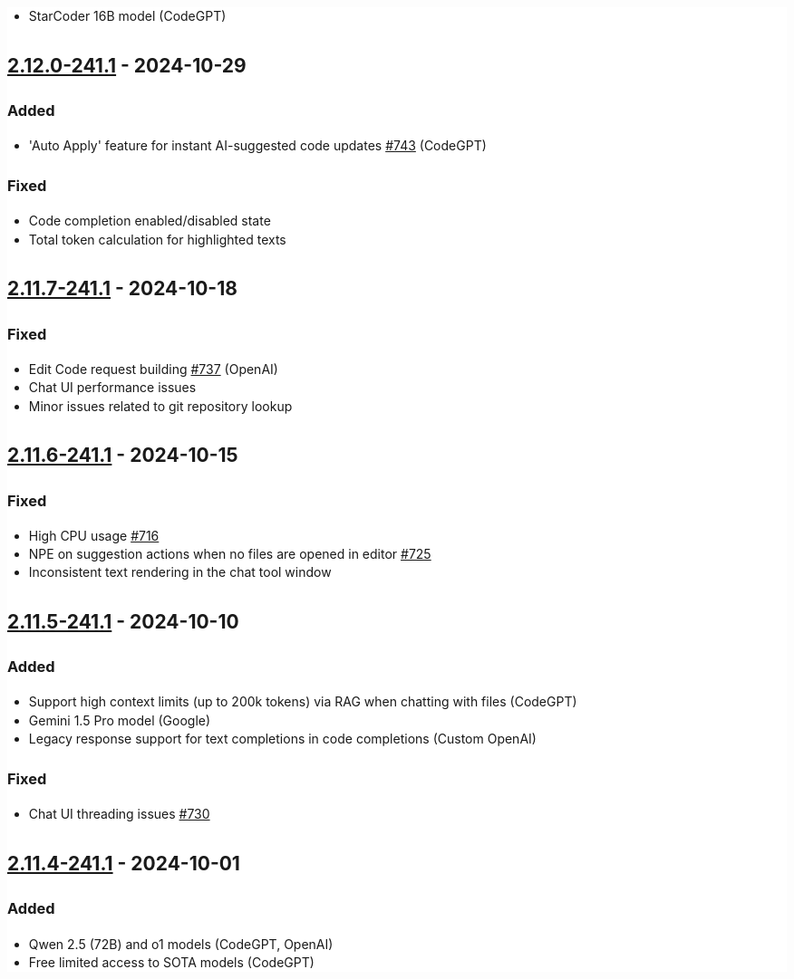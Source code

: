 - StarCoder 16B model (CodeGPT)

## [2.12.0-241.1] - 2024-10-29

### Added

- 'Auto Apply' feature for instant AI-suggested code updates [#743](https://github.com/carlrobertoh/CodeGPT/issues/743) (CodeGPT)

### Fixed

- Code completion enabled/disabled state
- Total token calculation for highlighted texts

## [2.11.7-241.1] - 2024-10-18

### Fixed

- Edit Code request building [#737](https://github.com/carlrobertoh/CodeGPT/issues/737) (OpenAI)
- Chat UI performance issues
- Minor issues related to git repository lookup

## [2.11.6-241.1] - 2024-10-15

### Fixed

- High CPU usage [#716](https://github.com/carlrobertoh/CodeGPT/issues/716)
- NPE on suggestion actions when no files are opened in editor [#725](https://github.com/carlrobertoh/CodeGPT/issues/725)
- Inconsistent text rendering in the chat tool window

## [2.11.5-241.1] - 2024-10-10

### Added

- Support high context limits (up to 200k tokens) via RAG when chatting with files (CodeGPT)
- Gemini 1.5 Pro model (Google)
- Legacy response support for text completions in code completions (Custom OpenAI)

### Fixed

- Chat UI threading issues [#730](https://github.com/carlrobertoh/CodeGPT/issues/730)

## [2.11.4-241.1] - 2024-10-01

### Added

- Qwen 2.5 (72B) and o1 models (CodeGPT, OpenAI)
- Free limited access to SOTA models (CodeGPT)


[Unreleased]: https://github.com/carlrobertoh/ProxyAI/compare/v3.4.1-241.1...HEAD
[3.4.1-241.1]: https://github.com/carlrobertoh/ProxyAI/compare/v3.4.0-241.1...v3.4.1-241.1
[3.4.0-241.1]: https://github.com/carlrobertoh/ProxyAI/compare/v3.3.0-241.1...v3.4.0-241.1
[3.3.0-241.1]: https://github.com/carlrobertoh/ProxyAI/compare/v3.2.5-241.1...v3.3.0-241.1
[3.2.5-241.1]: https://github.com/carlrobertoh/ProxyAI/compare/v3.2.4-241.1...v3.2.5-241.1
[3.2.4-241.1]: https://github.com/carlrobertoh/ProxyAI/compare/v3.2.3-241.1...v3.2.4-241.1
[3.2.3-241.1]: https://github.com/carlrobertoh/ProxyAI/compare/v3.2.2-241.1...v3.2.3-241.1
[3.2.2-241.1]: https://github.com/carlrobertoh/ProxyAI/compare/v3.2.1-241.1...v3.2.2-241.1
[3.2.1-241.1]: https://github.com/carlrobertoh/ProxyAI/compare/v3.2.0-241.1...v3.2.1-241.1
[3.2.0-241.1]: https://github.com/carlrobertoh/ProxyAI/compare/v3.1.1-241.1...v3.2.0-241.1
[3.1.1-241.1]: https://github.com/carlrobertoh/ProxyAI/compare/v3.1.0-241.1...v3.1.1-241.1
[3.1.0-241.1]: https://github.com/carlrobertoh/ProxyAI/compare/v3.0.0-241.1...v3.1.0-241.1
[3.0.0-241.1]: https://github.com/carlrobertoh/ProxyAI/compare/v2.16.4-241.1...v3.0.0-241.1
[2.16.4-241.1]: https://github.com/carlrobertoh/ProxyAI/compare/v2.16.3-241.1...v2.16.4-241.1
[2.16.3-241.1]: https://github.com/carlrobertoh/ProxyAI/compare/v2.16.2-241.1...v2.16.3-241.1
[2.16.2-241.1]: https://github.com/carlrobertoh/ProxyAI/compare/v2.16.1-241.1...v2.16.2-241.1
[2.16.1-241.1]: https://github.com/carlrobertoh/ProxyAI/compare/v2.16.0-241.1...v2.16.1-241.1
[2.16.0-241.1]: https://github.com/carlrobertoh/ProxyAI/compare/v2.15.2-241.1...v2.16.0-241.1
[2.15.2-241.1]: https://github.com/carlrobertoh/ProxyAI/compare/v2.15.1-241.1...v2.15.2-241.1
[2.15.1-241.1]: https://github.com/carlrobertoh/ProxyAI/compare/v2.15.0-241.1...v2.15.1-241.1
[2.15.0-241.1]: https://github.com/carlrobertoh/ProxyAI/compare/v2.14.3-241.1...v2.15.0-241.1
[2.14.3-241.1]: https://github.com/carlrobertoh/ProxyAI/compare/v2.14.2-241.1...v2.14.3-241.1
[2.14.2-241.1]: https://github.com/carlrobertoh/ProxyAI/compare/v2.14.1-241.1...v2.14.2-241.1
[2.14.1-241.1]: https://github.com/carlrobertoh/ProxyAI/compare/v2.14.0-241.1...v2.14.1-241.1
[2.14.0-241.1]: https://github.com/carlrobertoh/ProxyAI/compare/v2.13.1-241.1...v2.14.0-241.1
[2.13.1-241.1]: https://github.com/carlrobertoh/ProxyAI/compare/v2.13.0-241.1...v2.13.1-241.1
[2.13.0-241.1]: https://github.com/carlrobertoh/ProxyAI/compare/v2.12.5-241.1...v2.13.0-241.1
[2.12.5-241.1]: https://github.com/carlrobertoh/ProxyAI/compare/v2.12.4-241.1...v2.12.5-241.1
[2.12.4-241.1]: https://github.com/carlrobertoh/ProxyAI/compare/v2.12.3-241.1...v2.12.4-241.1
[2.12.3-241.1]: https://github.com/carlrobertoh/ProxyAI/compare/v2.12.2-241.1...v2.12.3-241.1
[2.12.2-241.1]: https://github.com/carlrobertoh/ProxyAI/compare/v2.12.1-241.1...v2.12.2-241.1
[2.12.1-241.1]: https://github.com/carlrobertoh/ProxyAI/compare/v2.12.0-241.1...v2.12.1-241.1
[2.12.0-241.1]: https://github.com/carlrobertoh/ProxyAI/compare/v2.11.7-241.1...v2.12.0-241.1
[2.11.7-241.1]: https://github.com/carlrobertoh/ProxyAI/compare/v2.11.6-241.1...v2.11.7-241.1
[2.11.6-241.1]: https://github.com/carlrobertoh/ProxyAI/compare/v2.11.5-241.1...v2.11.6-241.1
[2.11.5-241.1]: https://github.com/carlrobertoh/ProxyAI/compare/v2.11.4-241.1...v2.11.5-241.1
[2.11.4-241.1]: https://github.com/carlrobertoh/ProxyAI/compare/v2.11.3-241.1...v2.11.4-241.1
[2.11.3-241.1]: https://github.com/carlrobertoh/ProxyAI/compare/v2.11.2-223...v2.11.3-241.1
[2.11.2-223]: https://github.com/carlrobertoh/ProxyAI/compare/v2.11.1-223...v2.11.2-223
[2.11.1-223]: https://github.com/carlrobertoh/ProxyAI/compare/v2.11.0-223...v2.11.1-223
[2.11.0-223]: https://github.com/carlrobertoh/ProxyAI/compare/v2.10.2-223...v2.11.0-223
[2.10.2-223]: https://github.com/carlrobertoh/ProxyAI/compare/v2.10.1-223...v2.10.2-223
[2.10.1-223]: https://github.com/carlrobertoh/ProxyAI/compare/v2.10.0-223...v2.10.1-223
[2.10.0-223]: https://github.com/carlrobertoh/ProxyAI/compare/v2.9.0-223...v2.10.0-223
[2.9.0-223]: https://github.com/carlrobertoh/ProxyAI/compare/v2.8.5-223...v2.9.0-223
[2.8.5-223]: https://github.com/carlrobertoh/ProxyAI/compare/v2.8.4-223...v2.8.5-223
[2.8.4-223]: https://github.com/carlrobertoh/ProxyAI/compare/v2.8.3-223...v2.8.4-223
[2.8.3-223]: https://github.com/carlrobertoh/ProxyAI/compare/v2.8.2-233...v2.8.3-223
[2.8.2-233]: https://github.com/carlrobertoh/ProxyAI/compare/v2.8.1-223...v2.8.2-233
[2.8.2-223]: https://github.com/carlrobertoh/CodeGPT/compare/v2.8.1-223...v2.8.2-223
[2.8.1-223]: https://github.com/carlrobertoh/ProxyAI/compare/v2.8.0-223...v2.8.1-223
[2.8.0-223]: https://github.com/carlrobertoh/ProxyAI/compare/v2.7.1-223...v2.8.0-223
[2.7.1-223]: https://github.com/carlrobertoh/ProxyAI/compare/v2.7.0-223...v2.7.1-223
[2.7.0-223]: https://github.com/carlrobertoh/ProxyAI/compare/v2.6.3-223...v2.7.0-223
[2.6.3-223]: https://github.com/carlrobertoh/ProxyAI/compare/v2.6.2-222...v2.6.3-223
[2.6.2-222]: https://github.com/carlrobertoh/ProxyAI/compare/v2.6.1-222...v2.6.2-222
[2.6.1-222]: https://github.com/carlrobertoh/ProxyAI/compare/v2.6.0-222...v2.6.1-222
[2.6.0-222]: https://github.com/carlrobertoh/ProxyAI/compare/v2.5.1...v2.6.0-222
[2.5.1]: https://github.com/carlrobertoh/ProxyAI/compare/v2.5.0...v2.5.1
[2.5.0]: https://github.com/carlrobertoh/ProxyAI/compare/v2.4.0...v2.5.0
[2.4.0]: https://github.com/carlrobertoh/ProxyAI/compare/v2.3.1...v2.4.0
[2.3.1]: https://github.com/carlrobertoh/ProxyAI/compare/v2.3.0...v2.3.1
[2.3.0]: https://github.com/carlrobertoh/ProxyAI/compare/v2.2.12...v2.3.0
[2.2.12]: https://github.com/carlrobertoh/ProxyAI/compare/v2.2.11...v2.2.12
[2.2.11]: https://github.com/carlrobertoh/ProxyAI/compare/v2.2.10...v2.2.11
[2.2.10]: https://github.com/carlrobertoh/ProxyAI/compare/v2.2.9...v2.2.10
[2.2.9]: https://github.com/carlrobertoh/ProxyAI/compare/v2.2.8...v2.2.9
[2.2.8]: https://github.com/carlrobertoh/ProxyAI/compare/v2.2.7...v2.2.8
[2.2.7]: https://github.com/carlrobertoh/ProxyAI/compare/v2.2.6...v2.2.7
[2.2.6]: https://github.com/carlrobertoh/ProxyAI/compare/v2.2.5...v2.2.6
[2.2.5]: https://github.com/carlrobertoh/ProxyAI/compare/v2.2.4...v2.2.5
[2.2.4]: https://github.com/carlrobertoh/ProxyAI/compare/v2.2.3...v2.2.4
[2.2.3]: https://github.com/carlrobertoh/ProxyAI/compare/v2.2.2...v2.2.3
[2.2.2]: https://github.com/carlrobertoh/ProxyAI/compare/v2.2.1...v2.2.2
[2.2.1]: https://github.com/carlrobertoh/ProxyAI/compare/v2.2.0...v2.2.1
[2.2.0]: https://github.com/carlrobertoh/ProxyAI/compare/v2.1.7...v2.2.0
[2.1.7]: https://github.com/carlrobertoh/ProxyAI/compare/v2.1.6...v2.1.7
[2.1.6]: https://github.com/carlrobertoh/ProxyAI/compare/v2.1.5...v2.1.6
[2.1.5]: https://github.com/carlrobertoh/ProxyAI/compare/v2.1.4...v2.1.5
[2.1.4]: https://github.com/carlrobertoh/ProxyAI/compare/v2.1.3...v2.1.4
[2.1.3]: https://github.com/carlrobertoh/ProxyAI/compare/v2.1.2...v2.1.3
[2.1.2]: https://github.com/carlrobertoh/ProxyAI/compare/v2.1.1...v2.1.2
[2.1.1]: https://github.com/carlrobertoh/ProxyAI/compare/v2.1.0...v2.1.1
[2.1.0]: https://github.com/carlrobertoh/ProxyAI/compare/v2.0.6...v2.1.0
[2.0.6]: https://github.com/carlrobertoh/ProxyAI/compare/v2.0.5...v2.0.6
[2.0.5]: https://github.com/carlrobertoh/ProxyAI/compare/v2.0.4...v2.0.5
[2.0.4]: https://github.com/carlrobertoh/ProxyAI/compare/v2.0.3...v2.0.4
[2.0.3]: https://github.com/carlrobertoh/ProxyAI/compare/v2.0.2...v2.0.3
[2.0.2]: https://github.com/carlrobertoh/ProxyAI/compare/v2.0.1...v2.0.2
[2.0.1]: https://github.com/carlrobertoh/ProxyAI/compare/v2.0.0...v2.0.1
[2.0.0]: https://github.com/carlrobertoh/ProxyAI/commits/v2.0.0